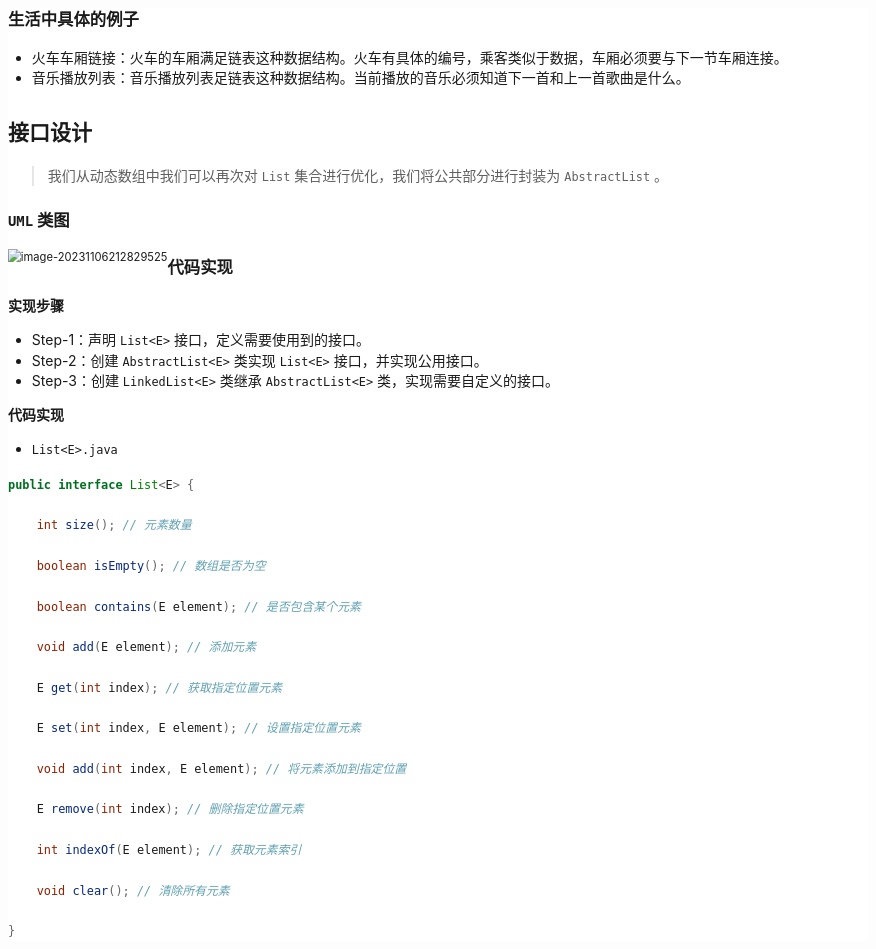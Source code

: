 

### 生活中具体的例子

* 火车车厢链接：火车的车厢满足链表这种数据结构。火车有具体的编号，乘客类似于数据，车厢必须要与下一节车厢连接。
* 音乐播放列表：音乐播放列表足链表这种数据结构。当前播放的音乐必须知道下一首和上一首歌曲是什么。



## 接口设计

> 我们从动态数组中我们可以再次对 `List` 集合进行优化，我们将公共部分进行封装为 `AbstractList` 。

### `UML` 类图

<img src="https://cdn.jsdelivr.net/gh/wicksonZhang/static-source-cdn/images/202311062128650.png" alt="image-20231106212829525" style="zoom:80%;float:left" />

### 代码实现

**实现步骤**

* Step-1：声明 `List<E>` 接口，定义需要使用到的接口。
* Step-2：创建 `AbstractList<E>` 类实现 `List<E>` 接口，并实现公用接口。
* Step-3：创建 `LinkedList<E>` 类继承 `AbstractList<E>` 类，实现需要自定义的接口。



**代码实现**

* `List<E>.java`

```java
public interface List<E> {
    
    int size();	// 元素数量
    
    boolean isEmpty(); // 数组是否为空

    boolean contains(E element); // 是否包含某个元素
    
    void add(E element); // 添加元素

    E get(int index); // 获取指定位置元素

    E set(int index, E element); // 设置指定位置元素

    void add(int index, E element); // 将元素添加到指定位置

    E remove(int index); // 删除指定位置元素

    int indexOf(E element); // 获取元素索引

    void clear(); // 清除所有元素

}
```

